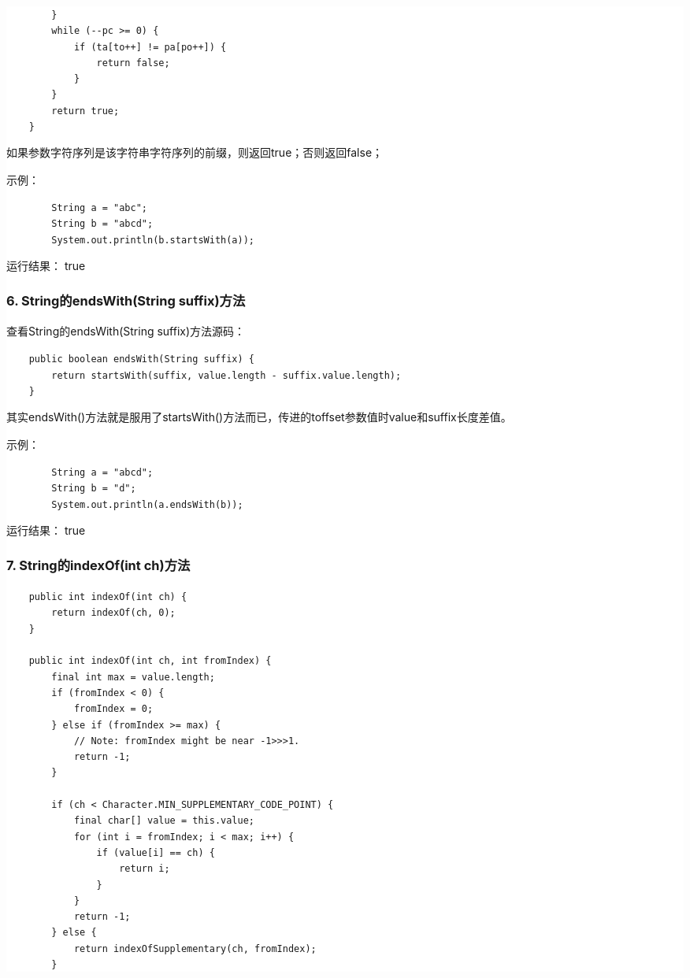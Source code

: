 ```
        }
        while (--pc >= 0) {
            if (ta[to++] != pa[po++]) {
                return false;
            }
        }
        return true;
    }
```
如果参数字符序列是该字符串字符序列的前缀，则返回true；否则返回false；

示例：
```
        String a = "abc";
        String b = "abcd";
        System.out.println(b.startsWith(a));
```
运行结果：
true

### 6. String的endsWith(String suffix)方法

查看String的endsWith(String suffix)方法源码：
```
    public boolean endsWith(String suffix) {
        return startsWith(suffix, value.length - suffix.value.length);
    }
```
其实endsWith()方法就是服用了startsWith()方法而已，传进的toffset参数值时value和suffix长度差值。

示例：
```
        String a = "abcd";
        String b = "d";
        System.out.println(a.endsWith(b));
```
运行结果：
true

### 7. String的indexOf(int ch)方法

```
    public int indexOf(int ch) {
        return indexOf(ch, 0);
    }

    public int indexOf(int ch, int fromIndex) {
        final int max = value.length;
        if (fromIndex < 0) {
            fromIndex = 0;
        } else if (fromIndex >= max) {
            // Note: fromIndex might be near -1>>>1.
            return -1;
        }

        if (ch < Character.MIN_SUPPLEMENTARY_CODE_POINT) {
            final char[] value = this.value;
            for (int i = fromIndex; i < max; i++) {
                if (value[i] == ch) {
                    return i;
                }
            }
            return -1;
        } else {
            return indexOfSupplementary(ch, fromIndex);
        }
```